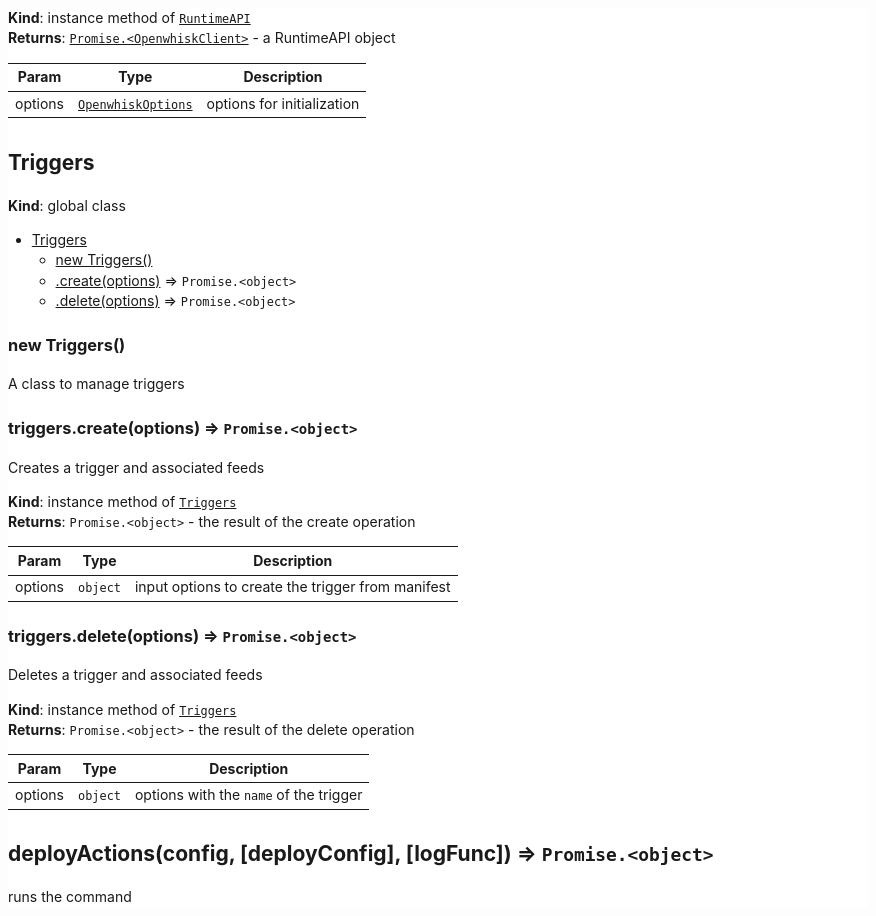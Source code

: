 **Kind**: instance method of [<code>RuntimeAPI</code>](#RuntimeAPI)  
**Returns**: [<code>Promise.&lt;OpenwhiskClient&gt;</code>](#OpenwhiskClient) - a RuntimeAPI object  

| Param | Type | Description |
| --- | --- | --- |
| options | [<code>OpenwhiskOptions</code>](#OpenwhiskOptions) | options for initialization |

<a name="Triggers"></a>

## Triggers
**Kind**: global class  

* [Triggers](#Triggers)
    * [new Triggers()](#new_Triggers_new)
    * [.create(options)](#Triggers+create) ⇒ <code>Promise.&lt;object&gt;</code>
    * [.delete(options)](#Triggers+delete) ⇒ <code>Promise.&lt;object&gt;</code>

<a name="new_Triggers_new"></a>

### new Triggers()
A class to manage triggers

<a name="Triggers+create"></a>

### triggers.create(options) ⇒ <code>Promise.&lt;object&gt;</code>
Creates a trigger and associated feeds

**Kind**: instance method of [<code>Triggers</code>](#Triggers)  
**Returns**: <code>Promise.&lt;object&gt;</code> - the result of the create operation  

| Param | Type | Description |
| --- | --- | --- |
| options | <code>object</code> | input options to create the trigger from manifest |

<a name="Triggers+delete"></a>

### triggers.delete(options) ⇒ <code>Promise.&lt;object&gt;</code>
Deletes a trigger and associated feeds

**Kind**: instance method of [<code>Triggers</code>](#Triggers)  
**Returns**: <code>Promise.&lt;object&gt;</code> - the result of the delete operation  

| Param | Type | Description |
| --- | --- | --- |
| options | <code>object</code> | options with the `name` of the trigger |

<a name="deployActions"></a>

## deployActions(config, [deployConfig], [logFunc]) ⇒ <code>Promise.&lt;object&gt;</code>
runs the command
